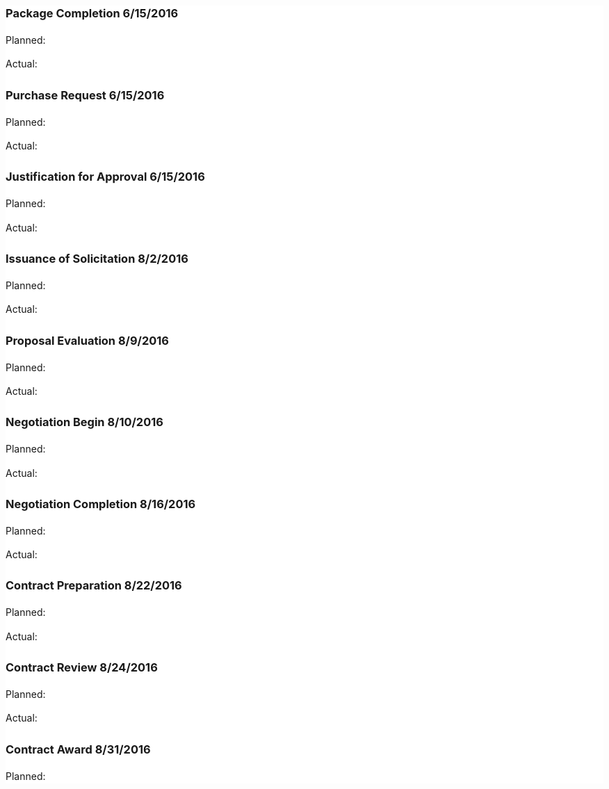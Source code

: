 ### Package Completion 6/15/2016

Planned:

Actual:

### Purchase Request 6/15/2016

Planned:

Actual:

### Justification for Approval 6/15/2016

Planned:

Actual:

### Issuance of Solicitation 8/2/2016

Planned:

Actual:

### Proposal Evaluation 8/9/2016

Planned:

Actual:

### Negotiation Begin 8/10/2016

Planned:

Actual:

### Negotiation Completion 8/16/2016

Planned:

Actual:

### Contract Preparation 8/22/2016

Planned:

Actual:

### Contract Review 8/24/2016

Planned:

Actual:

### Contract Award 8/31/2016

Planned:
